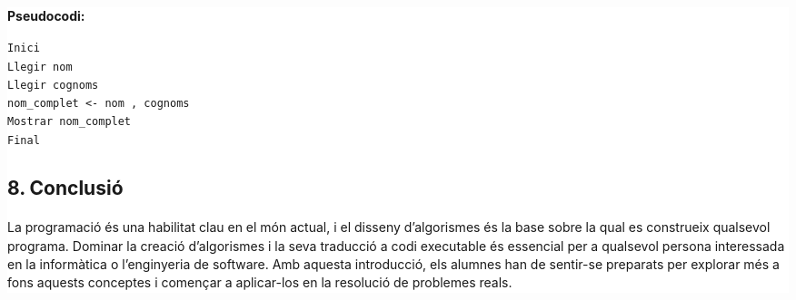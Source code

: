 **Pseudocodi:**

```markdown
Inici
Llegir nom
Llegir cognoms
nom_complet <- nom , cognoms
Mostrar nom_complet
Final
```

## 8\. Conclusió

La programació és una habilitat clau en el món actual, i el disseny d’algorismes és la base sobre la qual es construeix qualsevol programa. Dominar la creació d’algorismes i la seva traducció a codi executable és essencial per a qualsevol persona interessada en la informàtica o l’enginyeria de software. Amb aquesta introducció, els alumnes han de sentir-se preparats per explorar més a fons aquests conceptes i començar a aplicar-los en la resolució de problemes reals.


